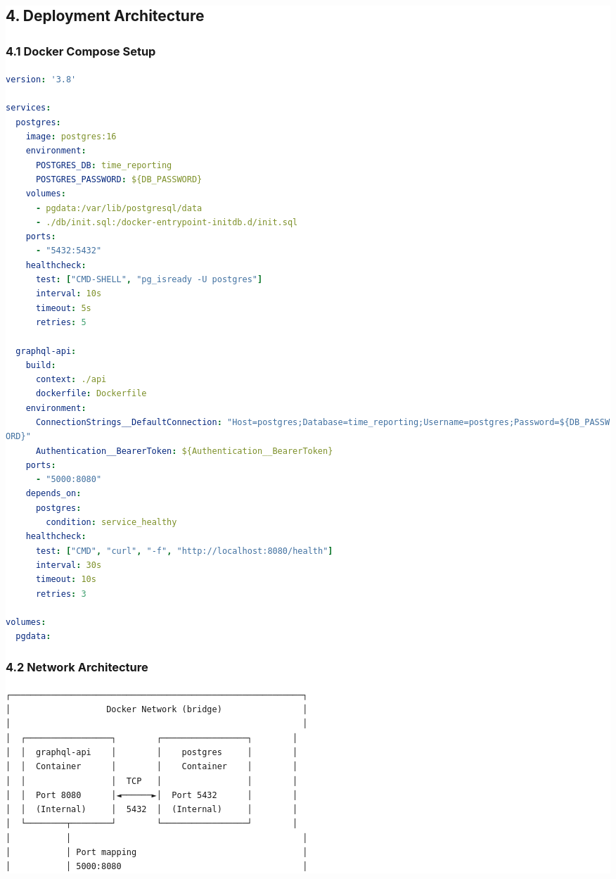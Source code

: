 
## 4. Deployment Architecture

### 4.1 Docker Compose Setup

```yaml
version: '3.8'

services:
  postgres:
    image: postgres:16
    environment:
      POSTGRES_DB: time_reporting
      POSTGRES_PASSWORD: ${DB_PASSWORD}
    volumes:
      - pgdata:/var/lib/postgresql/data
      - ./db/init.sql:/docker-entrypoint-initdb.d/init.sql
    ports:
      - "5432:5432"
    healthcheck:
      test: ["CMD-SHELL", "pg_isready -U postgres"]
      interval: 10s
      timeout: 5s
      retries: 5

  graphql-api:
    build:
      context: ./api
      dockerfile: Dockerfile
    environment:
      ConnectionStrings__DefaultConnection: "Host=postgres;Database=time_reporting;Username=postgres;Password=${DB_PASSWORD}"
      Authentication__BearerToken: ${Authentication__BearerToken}
    ports:
      - "5000:8080"
    depends_on:
      postgres:
        condition: service_healthy
    healthcheck:
      test: ["CMD", "curl", "-f", "http://localhost:8080/health"]
      interval: 30s
      timeout: 10s
      retries: 3

volumes:
  pgdata:
```

### 4.2 Network Architecture

```
┌──────────────────────────────────────────────────────────┐
│                   Docker Network (bridge)                │
│                                                          │
│  ┌─────────────────┐        ┌─────────────────┐        │
│  │  graphql-api    │        │    postgres     │        │
│  │  Container      │        │    Container    │        │
│  │                 │  TCP   │                 │        │
│  │  Port 8080      │◄──────►│  Port 5432      │        │
│  │  (Internal)     │  5432  │  (Internal)     │        │
│  └────────┬────────┘        └─────────────────┘        │
│           │                                              │
│           │ Port mapping                                 │
│           │ 5000:8080                                    │
```